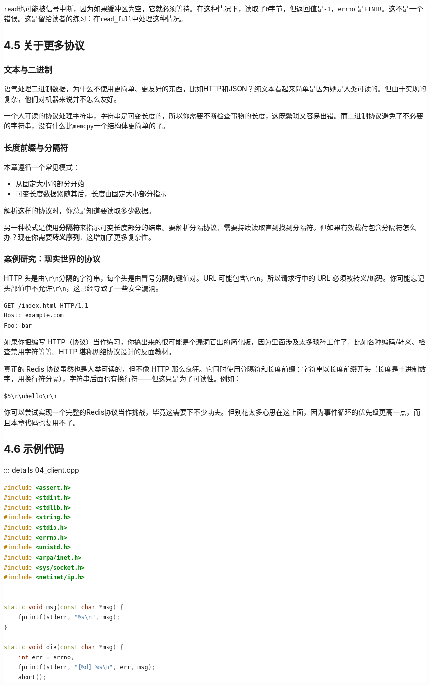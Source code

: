 `read`也可能被信号中断，因为如果缓冲区为空，它就必须等待。在这种情况下，读取了`0`字节，但返回值是`-1`，`errno` 是`EINTR`。这不是一个错误。这是留给读者的练习：在`read_full`中处理这种情况。

## 4.5 关于更多协议

### 文本与二进制

语气处理二进制数据，为什么不使用更简单、更友好的东西，比如HTTP和JSON？纯文本看起来简单是因为她是人类可读的。但由于实现的复杂，他们对机器来说并不怎么友好。

一个人可读的协议处理字符串，字符串是可变长度的，所以你需要不断检查事物的长度，这既繁琐又容易出错。而二进制协议避免了不必要的字符串，没有什么比`memcpy`一个结构体更简单的了。

### 长度前缀与分隔符

本章遵循一个常见模式：

- 从固定大小的部分开始
- 可变长度数据紧随其后，长度由固定大小部分指示

解析这样的协议时，你总是知道要读取多少数据。

另一种模式是使用**分隔符**来指示可变长度部分的结束。要解析分隔协议，需要持续读取直到找到分隔符。但如果有效载荷包含分隔符怎么办？现在你需要**转义序列**，这增加了更多复杂性。

### 案例研究：现实世界的协议

HTTP 头是由`\r\n`分隔的字符串，每个头是由冒号分隔的键值对。URL 可能包含`\r\n`，所以请求行中的 URL 必须被转义/编码。你可能忘记头部值中不允许`\r\n`，这已经导致了一些安全漏洞。

```ansi
GET /index.html HTTP/1.1
Host: example.com
Foo: bar
```

如果你把编写 HTTP（协议）当作练习，你搞出来的很可能是个漏洞百出的简化版，因为里面涉及太多琐碎工作了，比如各种编码/转义、检查禁用字符等等。HTTP 堪称网络协议设计的反面教材。

真正的 Redis 协议虽然也是人类可读的，但不像 HTTP 那么疯狂。它同时使用分隔符和长度前缀：字符串以长度前缀开头（长度是十进制数字，用换行符分隔），字符串后面也有换行符——但这只是为了可读性。例如：

```ansi
$5\r\nhello\r\n
```

你可以尝试实现一个完整的Redis协议当作挑战，毕竟这需要下不少功夫。但别花太多心思在这上面，因为事件循环的优先级更高一点，而且本章代码也复用不了。

## 4.6 示例代码

::: details 04_client.cpp

```cpp
#include <assert.h>
#include <stdint.h>
#include <stdlib.h>
#include <string.h>
#include <stdio.h>
#include <errno.h>
#include <unistd.h>
#include <arpa/inet.h>
#include <sys/socket.h>
#include <netinet/ip.h>


static void msg(const char *msg) {
    fprintf(stderr, "%s\n", msg);
}

static void die(const char *msg) {
    int err = errno;
    fprintf(stderr, "[%d] %s\n", err, msg);
    abort();
```